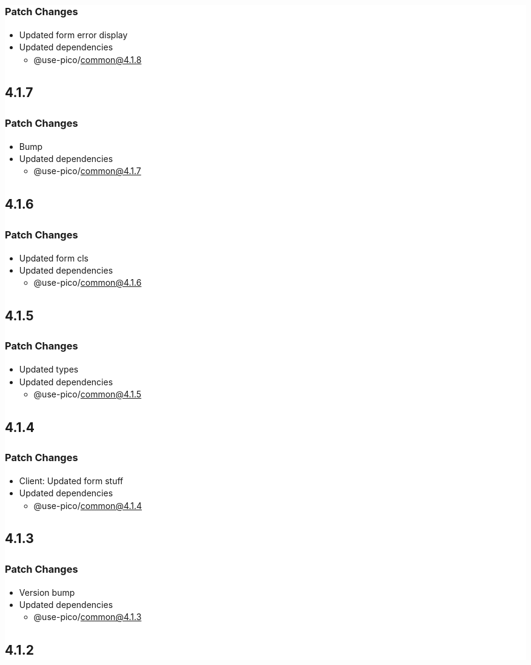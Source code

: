 ### Patch Changes

- Updated form error display
- Updated dependencies
  - @use-pico/common@4.1.8

## 4.1.7

### Patch Changes

- Bump
- Updated dependencies
  - @use-pico/common@4.1.7

## 4.1.6

### Patch Changes

- Updated form cls
- Updated dependencies
  - @use-pico/common@4.1.6

## 4.1.5

### Patch Changes

- Updated types
- Updated dependencies
  - @use-pico/common@4.1.5

## 4.1.4

### Patch Changes

- Client: Updated form stuff
- Updated dependencies
  - @use-pico/common@4.1.4

## 4.1.3

### Patch Changes

- Version bump
- Updated dependencies
  - @use-pico/common@4.1.3

## 4.1.2
